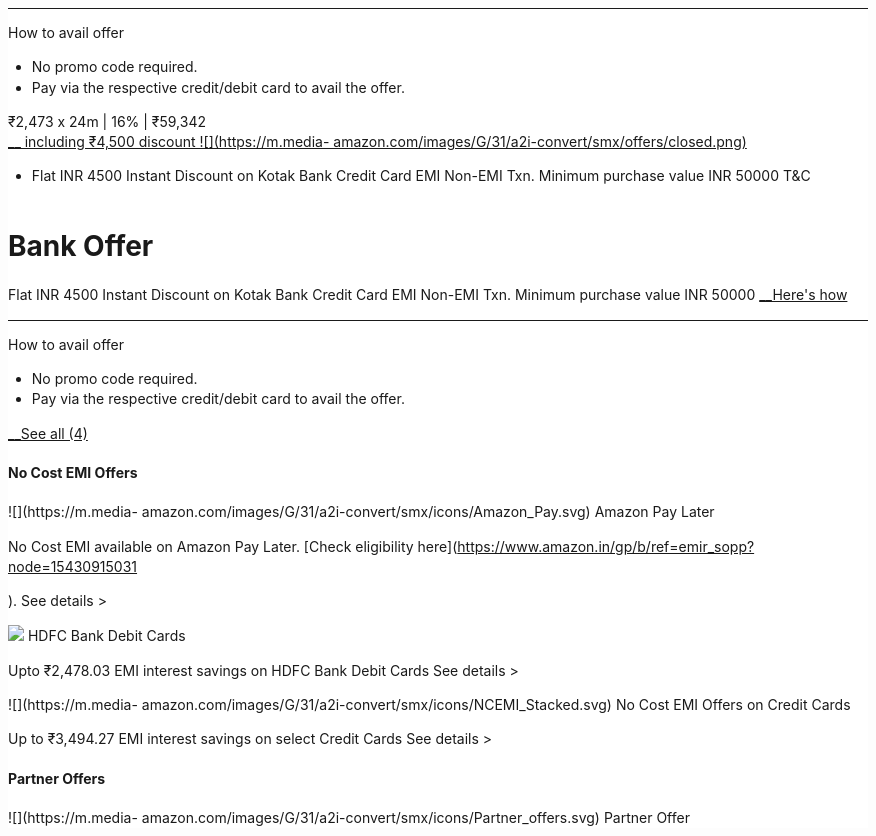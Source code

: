 * * *

How to avail offer

  * No promo code required.
  * Pay via the respective credit/debit card to avail the offer. 

  
₹2,473  x 24m  |  16%  |  ₹59,342   
[__ including ₹4,500 discount ![](https://m.media-
amazon.com/images/G/31/a2i-convert/smx/offers/closed.png)
](javascript:void\(0\))

  * Flat INR 4500 Instant Discount on Kotak Bank Credit Card EMI Non-EMI Txn. Minimum purchase value INR 50000 T&C

#  Bank Offer

Flat INR 4500 Instant Discount on Kotak Bank Credit Card EMI Non-EMI Txn.
Minimum purchase value INR 50000  [__Here's how](javascript:void\(0\))

* * *

How to avail offer

  * No promo code required.
  * Pay via the respective credit/debit card to avail the offer. 

  
  
[__See all (4)](javascript:void\(0\))

####  No Cost EMI Offers

![](https://m.media-
amazon.com/images/G/31/a2i-convert/smx/icons/Amazon_Pay.svg) Amazon Pay Later

No Cost EMI available on Amazon Pay Later. [Check eligibility
here](https://www.amazon.in/gp/b/ref=emir_sopp?node=15430915031

). See details >

![](https://m.media-amazon.com/images/G/31/a2i-convert/smx/icons/HDFC.svg)
HDFC Bank Debit Cards

Upto ₹2,478.03 EMI interest savings on HDFC Bank Debit Cards See details >

![](https://m.media-
amazon.com/images/G/31/a2i-convert/smx/icons/NCEMI_Stacked.svg) No Cost EMI
Offers on Credit Cards

Up to ₹3,494.27 EMI interest savings on select Credit Cards See details >

####  Partner Offers

![](https://m.media-
amazon.com/images/G/31/a2i-convert/smx/icons/Partner_offers.svg) Partner Offer

